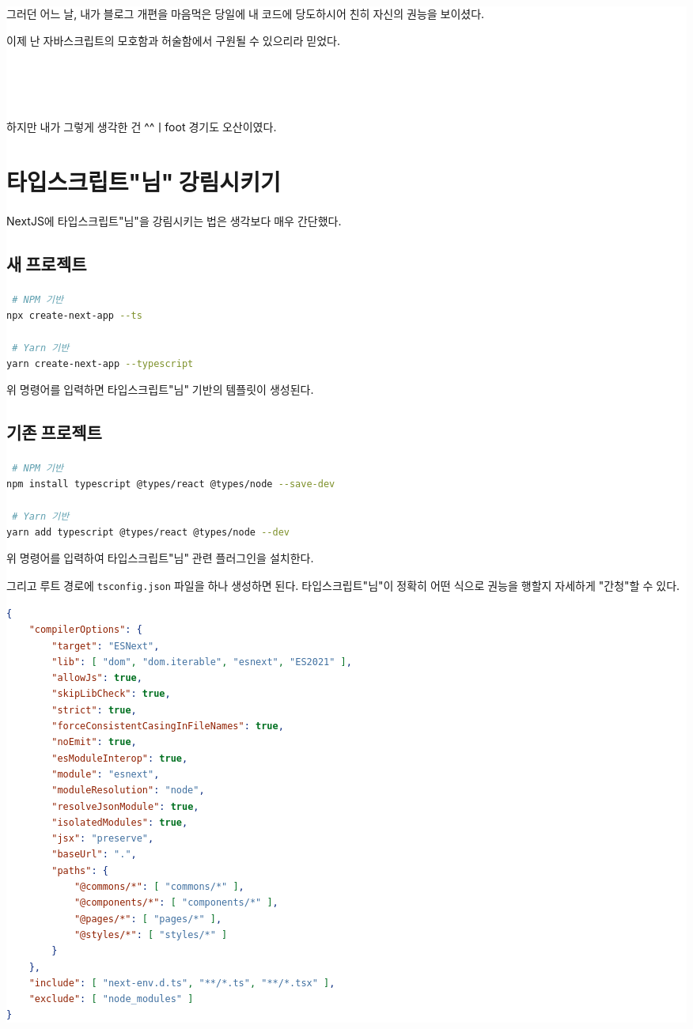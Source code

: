 그러던 어느 날, 내가 블로그 개편을 마음먹은 당일에 내 코드에 당도하시어 친히 자신의 권능을 보이셨다.

이제 난 자바스크립트의 모호함과 허술함에서 구원될 수 있으리라 믿었다.

<br />
<br />
<br />

하지만 내가 그렇게 생각한 건 <span class="red-600">^^ㅣfoot 경기도 오산이였다.</span>

# 타입스크립트"님" 강림시키기

NextJS에 타입스크립트"님"을 강림시키는 법은 생각보다 매우 간단했다.

## 새 프로젝트

``` bash
 # NPM 기반
npx create-next-app --ts

 # Yarn 기반
yarn create-next-app --typescript
```

위 명령어를 입력하면 타입스크립트"님" 기반의 템플릿이 생성된다.

## 기존 프로젝트

``` bash
 # NPM 기반
npm install typescript @types/react @types/node --save-dev

 # Yarn 기반
yarn add typescript @types/react @types/node --dev
```

위 명령어를 입력하여 타입스크립트"님" 관련 플러그인을 설치한다.

그리고 루트 경로에 `tsconfig.json` 파일을 하나 생성하면 된다. 타입스크립트"님"이 정확히 어떤 식으로 권능을 행할지 자세하게 "간청"할 수 있다.

``` json
{
	"compilerOptions": {
		"target": "ESNext",
		"lib": [ "dom", "dom.iterable", "esnext", "ES2021" ],
		"allowJs": true,
		"skipLibCheck": true,
		"strict": true,
		"forceConsistentCasingInFileNames": true,
		"noEmit": true,
		"esModuleInterop": true,
		"module": "esnext",
		"moduleResolution": "node",
		"resolveJsonModule": true,
		"isolatedModules": true,
		"jsx": "preserve",
		"baseUrl": ".",
		"paths": {
			"@commons/*": [ "commons/*" ],
			"@components/*": [ "components/*" ],
			"@pages/*": [ "pages/*" ],
			"@styles/*": [ "styles/*" ]
		}
	},
	"include": [ "next-env.d.ts", "**/*.ts", "**/*.tsx" ],
	"exclude": [ "node_modules" ]
}
```